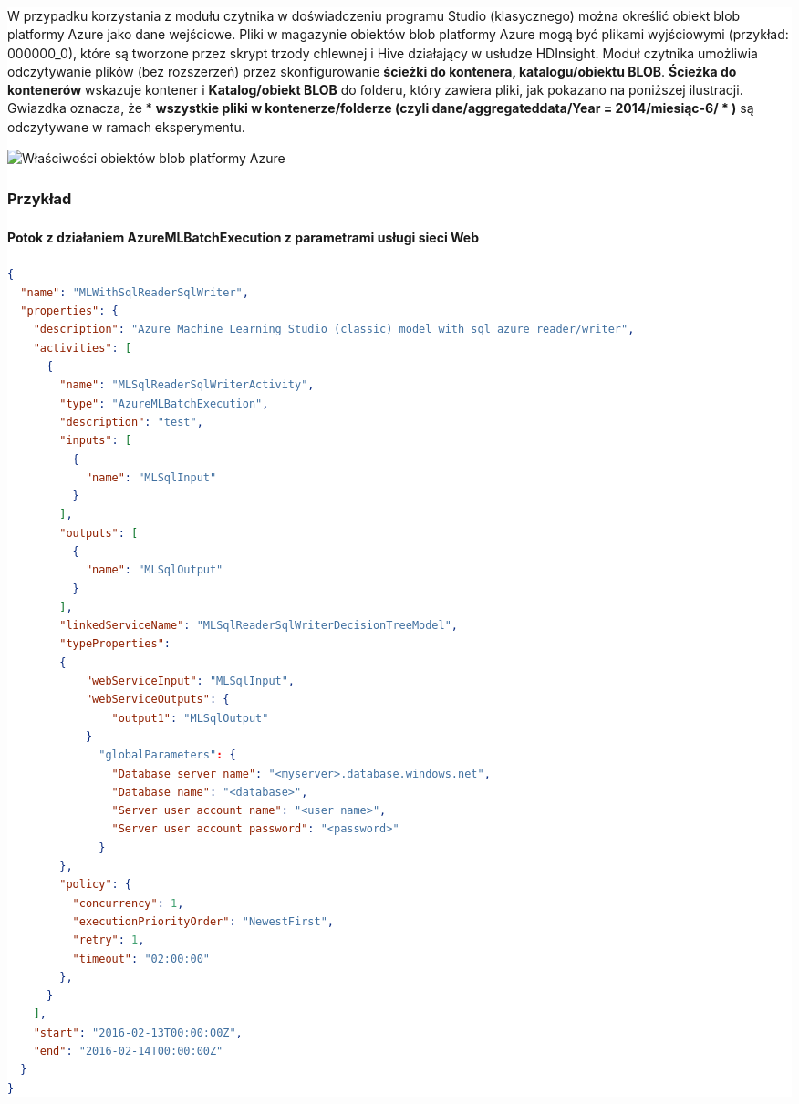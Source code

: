 W przypadku korzystania z modułu czytnika w doświadczeniu programu Studio (klasycznego) można określić obiekt blob platformy Azure jako dane wejściowe. Pliki w magazynie obiektów blob platformy Azure mogą być plikami wyjściowymi (przykład: 000000_0), które są tworzone przez skrypt trzody chlewnej i Hive działający w usłudze HDInsight. Moduł czytnika umożliwia odczytywanie plików (bez rozszerzeń) przez skonfigurowanie **ścieżki do kontenera, katalogu/obiektu BLOB**. **Ścieżka do kontenerów** wskazuje kontener i **Katalog/obiekt BLOB** do folderu, który zawiera pliki, jak pokazano na poniższej ilustracji. Gwiazdka oznacza, że \* **wszystkie pliki w kontenerze/folderze (czyli dane/aggregateddata/Year = 2014/miesiąc-6/ \* )** są odczytywane w ramach eksperymentu.

![Właściwości obiektów blob platformy Azure](./media/data-factory-create-predictive-pipelines/azure-blob-properties.png)

### <a name="example"></a>Przykład
#### <a name="pipeline-with-azuremlbatchexecution-activity-with-web-service-parameters"></a>Potok z działaniem AzureMLBatchExecution z parametrami usługi sieci Web

```JSON
{
  "name": "MLWithSqlReaderSqlWriter",
  "properties": {
    "description": "Azure Machine Learning Studio (classic) model with sql azure reader/writer",
    "activities": [
      {
        "name": "MLSqlReaderSqlWriterActivity",
        "type": "AzureMLBatchExecution",
        "description": "test",
        "inputs": [
          {
            "name": "MLSqlInput"
          }
        ],
        "outputs": [
          {
            "name": "MLSqlOutput"
          }
        ],
        "linkedServiceName": "MLSqlReaderSqlWriterDecisionTreeModel",
        "typeProperties":
        {
            "webServiceInput": "MLSqlInput",
            "webServiceOutputs": {
                "output1": "MLSqlOutput"
            }
              "globalParameters": {
                "Database server name": "<myserver>.database.windows.net",
                "Database name": "<database>",
                "Server user account name": "<user name>",
                "Server user account password": "<password>"
              }
        },
        "policy": {
          "concurrency": 1,
          "executionPriorityOrder": "NewestFirst",
          "retry": 1,
          "timeout": "02:00:00"
        },
      }
    ],
    "start": "2016-02-13T00:00:00Z",
    "end": "2016-02-14T00:00:00Z"
  }
}
```

